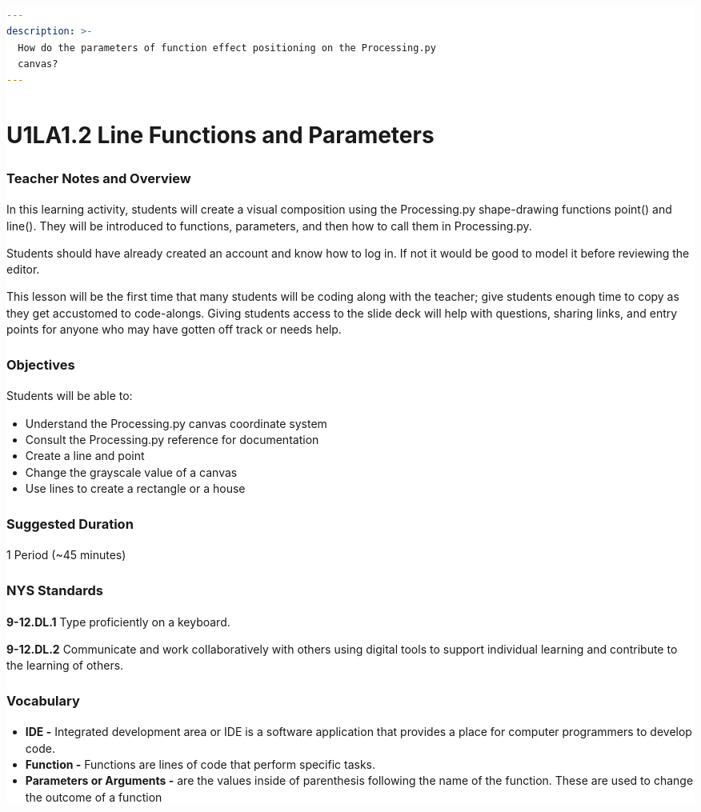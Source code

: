 ```yaml
---
description: >-
  How do the parameters of function effect positioning on the Processing.py
  canvas?
---
```


# U1LA1.2 Line Functions and Parameters

### Teacher Notes and Overview

In this learning activity, students will create a visual composition using the Processing.py shape-drawing functions point() and line(). They will be introduced to functions, parameters, and then how to call them in Processing.py.

Students should have already created an account and know how to log in. If not it would be good to model it before reviewing the editor.

This lesson will be the first time that many students will be coding along with the teacher; give students enough time to copy as they get accustomed to code-alongs. Giving students access to the slide deck will help with questions, sharing links, and entry points for anyone who may have gotten off track or needs help.

### Objectives

Students will be able to:

* Understand the Processing.py canvas coordinate system
* Consult the Processing.py reference for documentation
* Create a line and point
* Change the grayscale value of a canvas
* Use lines to create a rectangle or a house

### Suggested Duration

1 Period (\~45 minutes)

### NYS Standards

**9-12.DL.1** Type proficiently on a keyboard.

**9-12.DL.2** Communicate and work collaboratively with others using digital tools to support individual learning and contribute to the learning of others.

### Vocabulary

* **IDE -** Integrated development area or IDE is a software application that provides a place for computer programmers to develop code.
* **Function -** Functions are lines of code that perform specific tasks.
* **Parameters or Arguments -** are the values inside of parenthesis following the name of the function. These are used to change the outcome of a function
